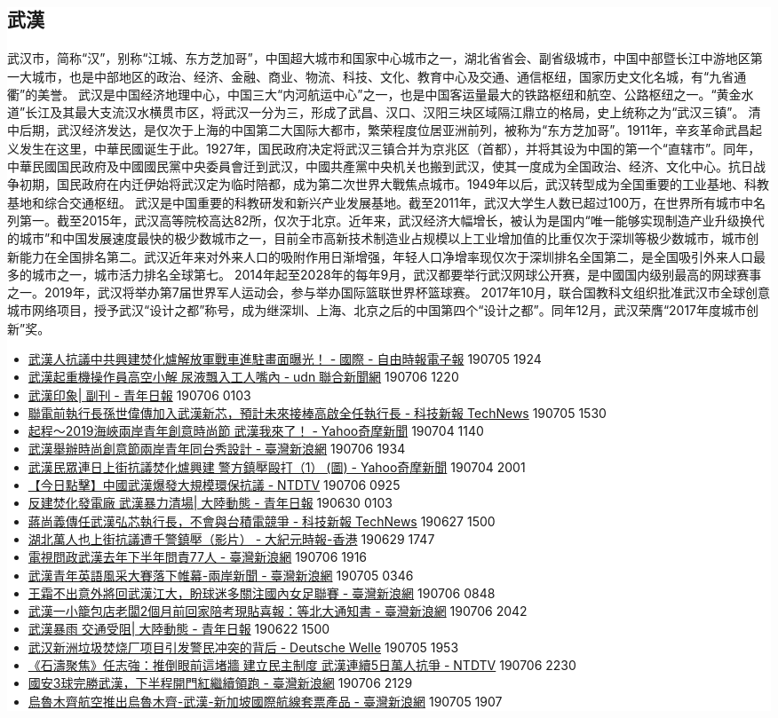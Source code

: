 ## 武漢

武汉市，简称“汉”，别称“江城、东方芝加哥”，中国超大城市和国家中心城市之一，湖北省省会、副省级城市，中国中部暨长江中游地区第一大城市，也是中部地区的政治、经济、金融、商业、物流、科技、文化、教育中心及交通、通信枢纽，国家历史文化名城，有“九省通衢”的美誉。
武汉是中国经济地理中心，中国三大“内河航运中心”之一，也是中国客运量最大的铁路枢纽和航空、公路枢纽之一。“黄金水道”长江及其最大支流汉水横贯市区，将武汉一分为三，形成了武昌、汉口、汉阳三块区域隔江鼎立的格局，史上统称之为“武汉三镇”。
清中后期，武汉经济发达，是仅次于上海的中国第二大国际大都市，繁荣程度位居亚洲前列，被称为“东方芝加哥”。1911年，辛亥革命武昌起义发生在这里，中華民國诞生于此。1927年，国民政府决定将武汉三镇合并为京兆区（首都），并将其设为中国的第一个“直辖市”。同年，中華民國国民政府及中國國民黨中央委員會迁到武汉，中國共產黨中央机关也搬到武汉，使其一度成为全国政治、经济、文化中心。抗日战争初期，国民政府在内迁伊始将武汉定为临时陪都，成为第二次世界大戰焦点城市。1949年以后，武汉转型成为全国重要的工业基地、科教基地和综合交通枢纽。
武汉是中国重要的科教研发和新兴产业发展基地。截至2011年，武汉大学生人数已超过100万，在世界所有城市中名列第一。截至2015年，武汉高等院校高达82所，仅次于北京。近年来，武汉经济大幅增长，被认为是国内“唯一能够实现制造产业升级换代的城市”和中国发展速度最快的极少数城市之一，目前全市高新技术制造业占规模以上工业增加值的比重仅次于深圳等极少数城市，城市创新能力在全国排名第二。武汉近年来对外来人口的吸附作用日渐增强，年轻人口净增率现仅次于深圳排名全国第二，是全国吸引外来人口最多的城市之一，城市活力排名全球第七。
2014年起至2028年的每年9月，武汉都要举行武汉网球公开赛，是中國国内级别最高的网球赛事之一。2019年，武汉将举办第7届世界军人运动会，参与举办国际篮联世界杯篮球赛。
2017年10月，联合国教科文组织批准武汉市全球创意城市网络项目，授予武汉“设计之都”称号，成为继深圳、上海、北京之后的中国第四个“设计之都”。同年12月，武汉荣膺“2017年度城市创新”奖。
- [武漢人抗議中共興建焚化爐解放軍戰車進駐畫面曝光！ - 國際 - 自由時報電子報](https://news.ltn.com.tw/news/world/breakingnews/2843809 "武漢人抗議中共興建焚化爐解放軍戰車進駐畫面曝光！ - 國際 - 自由時報電子報") 190705 1924
- [武漢起重機操作員高空小解 尿液飄入工人嘴內 - udn 聯合新聞網](https://udn.com/news/story/7332/3913237 "武漢起重機操作員高空小解 尿液飄入工人嘴內 - udn 聯合新聞網") 190706 1220
- [武漢印象| 副刊 - 青年日報](https://www.ydn.com.tw/News/343097 "武漢印象| 副刊 - 青年日報") 190706 0103
- [聯電前執行長孫世偉傳加入武漢新芯，預計未來接棒高啟全任執行長 - 科技新報 TechNews](https://technews.tw/2019/07/05/xmcwh/ "聯電前執行長孫世偉傳加入武漢新芯，預計未來接棒高啟全任執行長 - 科技新報 TechNews") 190705 1530
- [起程～2019海峽兩岸青年創意時尚節 武漢我來了！ - Yahoo奇摩新聞](https://tw.news.yahoo.com/%E8%B5%B7%E7%A8%8B-2019%E6%B5%B7%E5%B3%BD%E5%85%A9%E5%B2%B8%E9%9D%92%E5%B9%B4%E5%89%B5%E6%84%8F%E6%99%82%E5%B0%9A%E7%AF%80-%E6%AD%A6%E6%BC%A2%E6%88%91%E4%BE%86%E4%BA%86-034009741.html "起程～2019海峽兩岸青年創意時尚節 武漢我來了！ - Yahoo奇摩新聞") 190704 1140
- [武漢舉辦時尚創意節兩岸青年同台秀設計 - 臺灣新浪網](https://news.sina.com.tw/article/20190706/31877072.html "武漢舉辦時尚創意節兩岸青年同台秀設計 - 臺灣新浪網") 190706 1934
- [武漢民眾連日上街抗議焚化爐興建 警方鎮壓毆打（1） (圖) - Yahoo奇摩新聞](https://tw.news.yahoo.com/%E6%AD%A6%E6%BC%A2%E6%B0%91%E7%9C%BE%E9%80%A3%E6%97%A5%E4%B8%8A%E8%A1%97%E6%8A%97%E8%AD%B0%E7%84%9A%E5%8C%96%E7%88%90%E8%88%88%E5%BB%BA-%E8%AD%A6%E6%96%B9%E9%8E%AE%E5%A3%93%E6%AF%86%E6%89%93-1-%E5%9C%96-120156599.html "武漢民眾連日上街抗議焚化爐興建 警方鎮壓毆打（1） (圖) - Yahoo奇摩新聞") 190704 2001
- [【今日點擊】中國武漢爆發大規模環保抗議 - NTDTV](https://www.ntdtv.com/b5/2019/07/05/a102616298.html "【今日點擊】中國武漢爆發大規模環保抗議 - NTDTV") 190706 0925
- [反建焚化發電廠 武漢暴力清場| 大陸動態 - 青年日報](https://www.ydn.com.tw/News/342176 "反建焚化發電廠 武漢暴力清場| 大陸動態 - 青年日報") 190630 0103
- [蔣尚義傳任武漢弘芯執行長，不會與台積電競爭 - 科技新報 TechNews](https://technews.tw/2019/06/27/jiang-shan-yi-will-not-compete-with-tsmc/ "蔣尚義傳任武漢弘芯執行長，不會與台積電競爭 - 科技新報 TechNews") 190627 1500
- [湖北萬人也上街抗議遭千警鎮壓（影片） - 大紀元時報-香港](http://hk.epochtimes.com/news/2019-06-29/38453715 "湖北萬人也上街抗議遭千警鎮壓（影片） - 大紀元時報-香港") 190629 1747
- [電視問政武漢去年下半年問責77人 - 臺灣新浪網](https://news.sina.com.tw/article/20190706/31877046.html "電視問政武漢去年下半年問責77人 - 臺灣新浪網") 190706 1916
- [​武漢青年英語風采大賽落下帷幕-兩岸新聞 - 臺灣新浪網](https://news.sina.com.tw/article/20190705/31859516.html "​武漢青年英語風采大賽落下帷幕-兩岸新聞 - 臺灣新浪網") 190705 0346
- [王霜不出意外將回武漢江大，盼球迷多關注國內女足聯賽 - 臺灣新浪網](https://news.sina.com.tw/article/20190706/31873542.html "王霜不出意外將回武漢江大，盼球迷多關注國內女足聯賽 - 臺灣新浪網") 190706 0848
- [武漢一小籠包店老闆2個月前回家陪考現貼喜報：等北大通知書 - 臺灣新浪網](https://news.sina.com.tw/article/20190706/31877296.html "武漢一小籠包店老闆2個月前回家陪考現貼喜報：等北大通知書 - 臺灣新浪網") 190706 2042
- [武漢暴雨 交通受阻| 大陸動態 - 青年日報](https://www.ydn.com.tw/News/341144 "武漢暴雨 交通受阻| 大陸動態 - 青年日報") 190622 1500
- [武汉新洲垃圾焚烧厂项目引发警民冲突的背后 - Deutsche Welle](https://www.dw.com/zh/%E6%AD%A6%E6%B1%89%E6%96%B0%E6%B4%B2%E5%9E%83%E5%9C%BE%E7%84%9A%E7%83%A7%E5%8E%82%E9%A1%B9%E7%9B%AE%E5%BC%95%E5%8F%91%E8%AD%A6%E6%B0%91%E5%86%B2%E7%AA%81%E7%9A%84%E8%83%8C%E5%90%8E/a-49486266 "武汉新洲垃圾焚烧厂项目引发警民冲突的背后 - Deutsche Welle") 190705 1953
- [《石濤聚焦》任志強：推倒眼前這堵牆 建立民主制度 武漢連續5日萬人抗爭 - NTDTV](https://www.ntdtv.com/b5/2019/07/06/a102616680.html "《石濤聚焦》任志強：推倒眼前這堵牆 建立民主制度 武漢連續5日萬人抗爭 - NTDTV") 190706 2230
- [國安3球完勝武漢，下半程開門紅繼續領跑 - 臺灣新浪網](https://news.sina.com.tw/article/20190706/31877628.html "國安3球完勝武漢，下半程開門紅繼續領跑 - 臺灣新浪網") 190706 2129
- [烏魯木齊航空推出烏魯木齊-武漢-新加坡國際航線套票產品 - 臺灣新浪網](https://news.sina.com.tw/article/20190705/31869538.html "烏魯木齊航空推出烏魯木齊-武漢-新加坡國際航線套票產品 - 臺灣新浪網") 190705 1907
